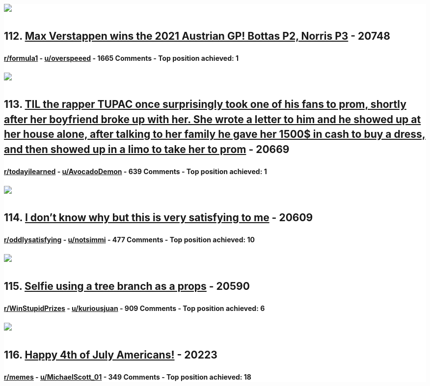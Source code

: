 <a href="https://i.redd.it/qguaqe7sm4971.jpg"><img src="https://b.thumbs.redditmedia.com/0s_oL2FQjqIE_rKxrWfF_k7ooZLQPUz_Bg-lgQMBA2o.jpg"></img></a>

## 112. [Max Verstappen wins the 2021 Austrian GP! Bottas P2, Norris P3](http://reddit.com/r/formula1/comments/odliz6/max_verstappen_wins_the_2021_austrian_gp_bottas/) - 20748
#### [r/formula1](http://reddit.com/r/formula1) - [u/overspeeed](http://reddit.com/u/overspeeed) - 1665 Comments - Top position achieved: 1

<a href="https://i.redd.it/xf8it5pkh7971.png"><img src="https://b.thumbs.redditmedia.com/bqNhz79Rz5pMKGgXAhAbNJN7ADST0UIy74qhuc9zE9k.jpg"></img></a>

## 113. [TIL the rapper TUPAC once surprisingly took one of his fans to prom, shortly after her boyfriend broke up with her. She wrote a letter to him and he showed up at her house alone, after talking to her family he gave her 1500$ in cash to buy a dress, and then showed up in a limo to take her to prom](http://reddit.com/r/todayilearned/comments/odr26x/til_the_rapper_tupac_once_surprisingly_took_one/) - 20669
#### [r/todayilearned](http://reddit.com/r/todayilearned) - [u/AvocadoDemon](http://reddit.com/u/AvocadoDemon) - 639 Comments - Top position achieved: 1

<a href="https://globalgrind.com/176091/a-fan-remembers-tupac-took-me-to-prom-in-1996/"><img src="https://b.thumbs.redditmedia.com/Oi-WySVR0wZYaTSi41pA_I4XW5lK9wvVxqH6wmeBZkQ.jpg"></img></a>

## 114. [I don’t know why but this is very satisfying to me](http://reddit.com/r/oddlysatisfying/comments/oduqni/i_dont_know_why_but_this_is_very_satisfying_to_me/) - 20609
#### [r/oddlysatisfying](http://reddit.com/r/oddlysatisfying) - [u/notsimmi](http://reddit.com/u/notsimmi) - 477 Comments - Top position achieved: 10

<a href="https://v.redd.it/j8y1nnzyx9971"><img src="https://a.thumbs.redditmedia.com/Njh8uMDiUCKxwKIr8UBvYieUmb8PZyjHW78dZLd3Tu8.jpg"></img></a>

## 115. [Selfie using a tree branch as a props](http://reddit.com/r/WinStupidPrizes/comments/oddyhr/selfie_using_a_tree_branch_as_a_props/) - 20590
#### [r/WinStupidPrizes](http://reddit.com/r/WinStupidPrizes) - [u/kuriousjuan](http://reddit.com/u/kuriousjuan) - 909 Comments - Top position achieved: 6

<a href="https://v.redd.it/ofj1lza8s4971"><img src="https://b.thumbs.redditmedia.com/o7IMgC1jnKVzttu_f7ofKI14Z2s8eCA8wS34mPT3bEw.jpg"></img></a>

## 116. [Happy 4th of July Americans!](http://reddit.com/r/memes/comments/odfaib/happy_4th_of_july_americans/) - 20223
#### [r/memes](http://reddit.com/r/memes) - [u/MichaelScott_01](http://reddit.com/u/MichaelScott_01) - 349 Comments - Top position achieved: 18
